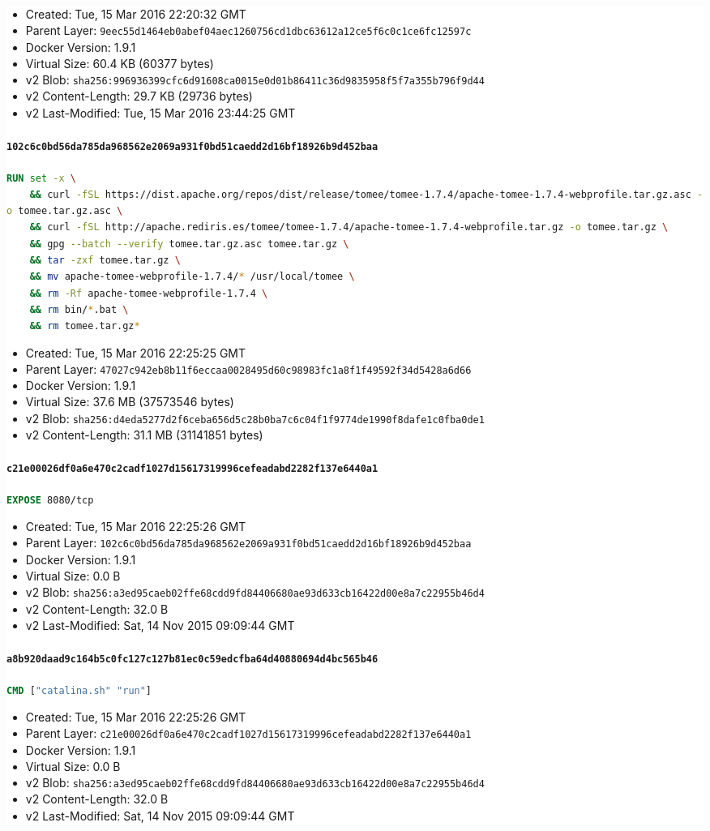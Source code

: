 -	Created: Tue, 15 Mar 2016 22:20:32 GMT
-	Parent Layer: `9eec55d1464eb0abef04aec1260756cd1dbc63612a12ce5f6c0c1ce6fc12597c`
-	Docker Version: 1.9.1
-	Virtual Size: 60.4 KB (60377 bytes)
-	v2 Blob: `sha256:996936399cfc6d91608ca0015e0d01b86411c36d9835958f5f7a355b796f9d44`
-	v2 Content-Length: 29.7 KB (29736 bytes)
-	v2 Last-Modified: Tue, 15 Mar 2016 23:44:25 GMT

#### `102c6c0bd56da785da968562e2069a931f0bd51caedd2d16bf18926b9d452baa`

```dockerfile
RUN set -x \
	&& curl -fSL https://dist.apache.org/repos/dist/release/tomee/tomee-1.7.4/apache-tomee-1.7.4-webprofile.tar.gz.asc -o tomee.tar.gz.asc \
	&& curl -fSL http://apache.rediris.es/tomee/tomee-1.7.4/apache-tomee-1.7.4-webprofile.tar.gz -o tomee.tar.gz \
	&& gpg --batch --verify tomee.tar.gz.asc tomee.tar.gz \
	&& tar -zxf tomee.tar.gz \
	&& mv apache-tomee-webprofile-1.7.4/* /usr/local/tomee \
	&& rm -Rf apache-tomee-webprofile-1.7.4 \
	&& rm bin/*.bat \
	&& rm tomee.tar.gz*
```

-	Created: Tue, 15 Mar 2016 22:25:25 GMT
-	Parent Layer: `47027c942eb8b11f6eccaa0028495d60c98983fc1a8f1f49592f34d5428a6d66`
-	Docker Version: 1.9.1
-	Virtual Size: 37.6 MB (37573546 bytes)
-	v2 Blob: `sha256:d4eda5277d2f6ceba656d5c28b0ba7c6c04f1f9774de1990f8dafe1c0fba0de1`
-	v2 Content-Length: 31.1 MB (31141851 bytes)

#### `c21e00026df0a6e470c2cadf1027d15617319996cefeadabd2282f137e6440a1`

```dockerfile
EXPOSE 8080/tcp
```

-	Created: Tue, 15 Mar 2016 22:25:26 GMT
-	Parent Layer: `102c6c0bd56da785da968562e2069a931f0bd51caedd2d16bf18926b9d452baa`
-	Docker Version: 1.9.1
-	Virtual Size: 0.0 B
-	v2 Blob: `sha256:a3ed95caeb02ffe68cdd9fd84406680ae93d633cb16422d00e8a7c22955b46d4`
-	v2 Content-Length: 32.0 B
-	v2 Last-Modified: Sat, 14 Nov 2015 09:09:44 GMT

#### `a8b920daad9c164b5c0fc127c127b81ec0c59edcfba64d40880694d4bc565b46`

```dockerfile
CMD ["catalina.sh" "run"]
```

-	Created: Tue, 15 Mar 2016 22:25:26 GMT
-	Parent Layer: `c21e00026df0a6e470c2cadf1027d15617319996cefeadabd2282f137e6440a1`
-	Docker Version: 1.9.1
-	Virtual Size: 0.0 B
-	v2 Blob: `sha256:a3ed95caeb02ffe68cdd9fd84406680ae93d633cb16422d00e8a7c22955b46d4`
-	v2 Content-Length: 32.0 B
-	v2 Last-Modified: Sat, 14 Nov 2015 09:09:44 GMT

